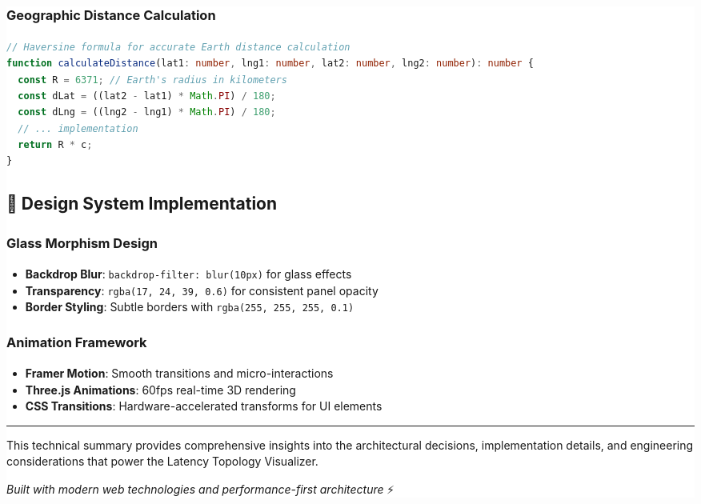 ### Geographic Distance Calculation
```typescript
// Haversine formula for accurate Earth distance calculation
function calculateDistance(lat1: number, lng1: number, lat2: number, lng2: number): number {
  const R = 6371; // Earth's radius in kilometers
  const dLat = ((lat2 - lat1) * Math.PI) / 180;
  const dLng = ((lng2 - lng1) * Math.PI) / 180;
  // ... implementation
  return R * c;
}
```

## 🎨 Design System Implementation

### Glass Morphism Design
- **Backdrop Blur**: `backdrop-filter: blur(10px)` for glass effects
- **Transparency**: `rgba(17, 24, 39, 0.6)` for consistent panel opacity
- **Border Styling**: Subtle borders with `rgba(255, 255, 255, 0.1)`

### Animation Framework
- **Framer Motion**: Smooth transitions and micro-interactions
- **Three.js Animations**: 60fps real-time 3D rendering
- **CSS Transitions**: Hardware-accelerated transforms for UI elements

---

This technical summary provides comprehensive insights into the architectural decisions, implementation details, and engineering considerations that power the Latency Topology Visualizer.

*Built with modern web technologies and performance-first architecture* ⚡
